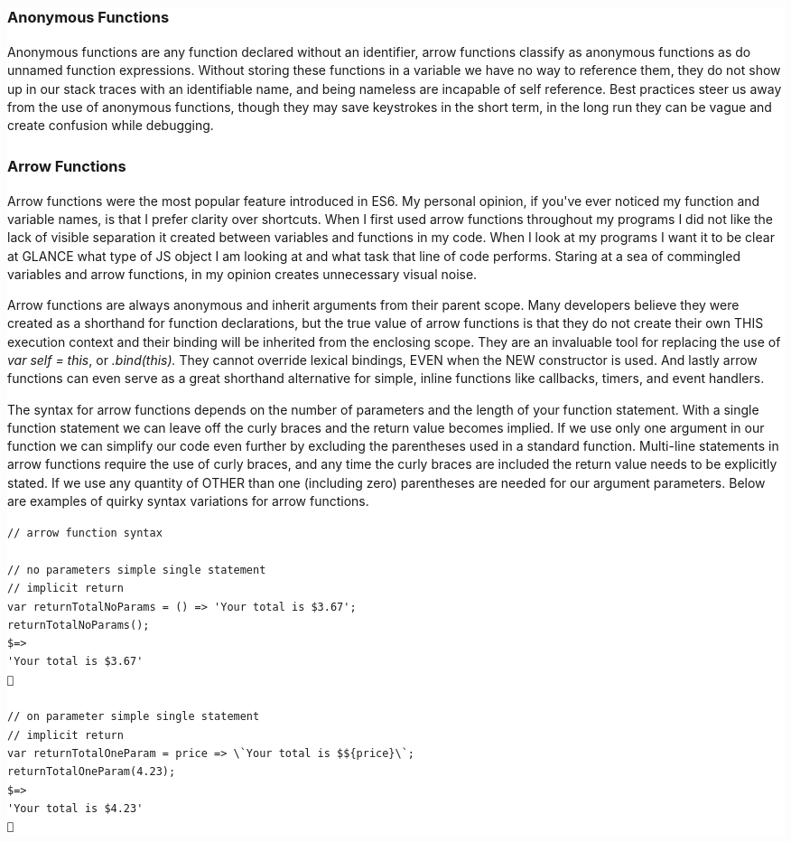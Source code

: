   

### Anonymous Functions

  

Anonymous functions are any function declared without an identifier, arrow functions classify as anonymous functions as do unnamed function expressions. Without storing these functions in a variable we have no way to reference them, they do not show up in our stack traces with an identifiable name, and being nameless are incapable of self reference. Best practices steer us away from the use of anonymous functions, though they may save keystrokes in the short term, in the long run they can be vague and create confusion while debugging.

  

### Arrow Functions

  

Arrow functions were the most popular feature introduced in ES6. My personal opinion, if you've ever noticed my function and variable names, is that I prefer clarity over shortcuts. When I first used arrow functions throughout my programs I did not like the lack of visible separation it created between variables and functions in my code. When I look at my programs I want it to be clear at GLANCE what type of JS object I am looking at and what task that line of code performs. Staring at a sea of commingled variables and arrow functions, in my opinion creates unnecessary visual noise.

Arrow functions are always anonymous and inherit arguments from their parent scope. Many developers believe they were created as a shorthand for function declarations, but the true value of arrow functions is that they do not create their own THIS execution context and their binding will be inherited from the enclosing scope. They are an invaluable tool for replacing the use of _var self = this_, or _.bind(this)._ They cannot override lexical bindings, EVEN when the NEW constructor is used. And lastly arrow functions can even serve as a great shorthand alternative for simple, inline functions like callbacks, timers, and event handlers.

The syntax for arrow functions depends on the number of parameters and the length of your function statement. With a single function statement we can leave off the curly braces and the return value becomes implied. If we use only one argument in our function we can simplify our code even further by excluding the parentheses used in a standard function. Multi-line statements in arrow functions require the use of curly braces, and any time the curly braces are included the return value needs to be explicitly stated. If we use any quantity of OTHER than one (including zero) parentheses are needed for our argument parameters. Below are examples of quirky syntax variations for arrow functions.

  

    // arrow function syntax

    // no parameters simple single statement
    // implicit return
    var returnTotalNoParams = () => 'Your total is $3.67';
    returnTotalNoParams();
    $=>
    'Your total is $3.67'
    

    // on parameter simple single statement
    // implicit return
    var returnTotalOneParam = price => \`Your total is $${price}\`;
    returnTotalOneParam(4.23);
    $=>
    'Your total is $4.23'
    
